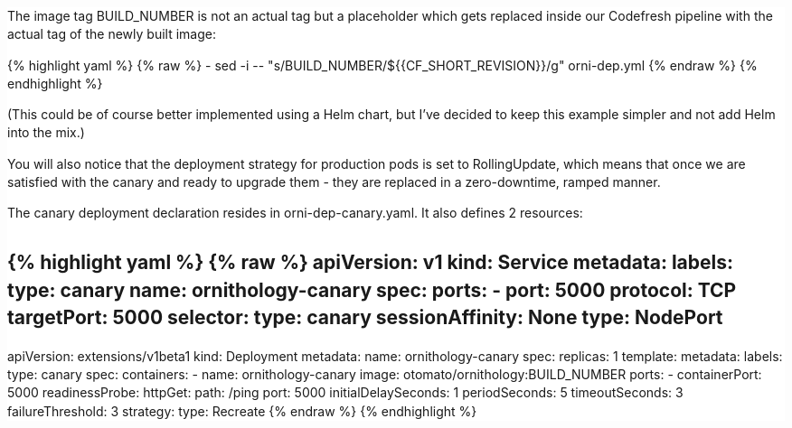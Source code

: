 The image tag BUILD_NUMBER is not an actual tag but a placeholder which gets replaced inside our Codefresh pipeline with the actual tag of the newly built image:

{% highlight yaml %}
{% raw %}
    - sed -i -- "s/BUILD_NUMBER/${{CF_SHORT_REVISION}}/g" orni-dep.yml
{% endraw %}
{% endhighlight %}

(This could be of course better implemented using a Helm chart, but I’ve decided to keep this example simpler and not add Helm into the mix.)

You will also notice that the deployment strategy for production pods is set to RollingUpdate, which means that once we are satisfied with the canary and ready to upgrade them  - they are replaced in a zero-downtime, ramped manner.

The canary deployment declaration resides in orni-dep-canary.yaml. It also defines 2 resources:

{% highlight yaml %}
{% raw %}
apiVersion: v1
kind: Service
metadata:
  labels:
    type: canary
  name: ornithology-canary
spec:
  ports:
    - port: 5000
      protocol: TCP
      targetPort: 5000
  selector:
    type: canary
  sessionAffinity: None
  type: NodePort
---
apiVersion: extensions/v1beta1
kind: Deployment
metadata:
  name: ornithology-canary
spec:
  replicas: 1
  template:
    metadata:
      labels:
        type: canary
    spec:
      containers:
      - name: ornithology-canary
        image: otomato/ornithology:BUILD_NUMBER
        ports:
        - containerPort: 5000
        readinessProbe:
            httpGet:
                path: /ping
                port: 5000
            initialDelaySeconds: 1
            periodSeconds: 5
            timeoutSeconds: 3
            failureThreshold: 3
  strategy:
    type: Recreate
{% endraw %}
{% endhighlight %}
